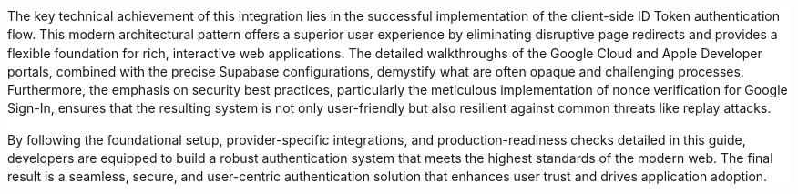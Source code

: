 The key technical achievement of this integration lies in the successful implementation of the client-side ID Token authentication flow. This modern architectural pattern offers a superior user experience by eliminating disruptive page redirects and provides a flexible foundation for rich, interactive web applications. The detailed walkthroughs of the Google Cloud and Apple Developer portals, combined with the precise Supabase configurations, demystify what are often opaque and challenging processes. Furthermore, the emphasis on security best practices, particularly the meticulous implementation of nonce verification for Google Sign-In, ensures that the resulting system is not only user-friendly but also resilient against common threats like replay attacks.

By following the foundational setup, provider-specific integrations, and production-readiness checks detailed in this guide, developers are equipped to build a robust authentication system that meets the highest standards of the modern web. The final result is a seamless, secure, and user-centric authentication solution that enhances user trust and drives application adoption.
